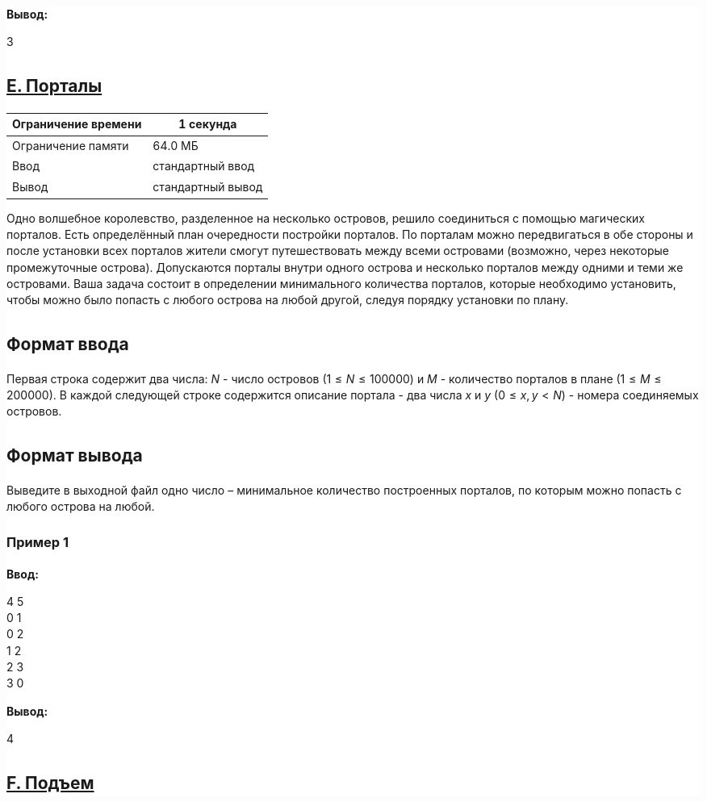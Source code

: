 **Вывод:**

3   

## [E. Порталы](https://github.com/mishcum/Algorithms-and-data-structures/blob/main/Graphs3/E.cpp)

| Ограничение времени | 1 секунда       |
|---------------------|-----------------|
| Ограничение памяти  | 64.0 МБ         |
| Ввод                | стандартный ввод|
| Вывод               | стандартный вывод|

Одно волшебное королевство, разделенное на несколько островов, решило соединиться с помощью магических порталов. Есть определённый план очередности постройки порталов. По порталам можно передвигаться в обе стороны и после установки всех порталов жители смогут путешествовать между всеми островами (возможно, через некоторые промежуточные острова). Допускаются порталы внутри одного острова и несколько порталов между одними и теми же островами.
Ваша задача состоит в определении минимального количества порталов, которые необходимо установить, чтобы можно было попасть с любого острова на любой другой, следуя порядку установки по плану.

## Формат ввода  

Первая строка содержит два числа: $N$ - число островов $(1 ≤ N ≤ 100000)$ и $М$ - количество порталов в плане $(1 ≤ М ≤ 200000)$. В каждой следующей строке содержится описание портала - два числа $х$ и $у$ $(0 ≤ х, у < N)$ - номера соединяемых островов.

## Формат вывода

Выведите в выходной файл одно число – минимальное количество построенных порталов, по которым можно попасть с любого острова на любой.

### Пример 1

**Ввод:**

4 5  
0 1  
0 2  
1 2  
2 3  
3 0  
  

**Вывод:**

4

## [F. Подъем](https://github.com/mishcum/Algorithms-and-data-structures/blob/main/Graphs3/F.cpp)
